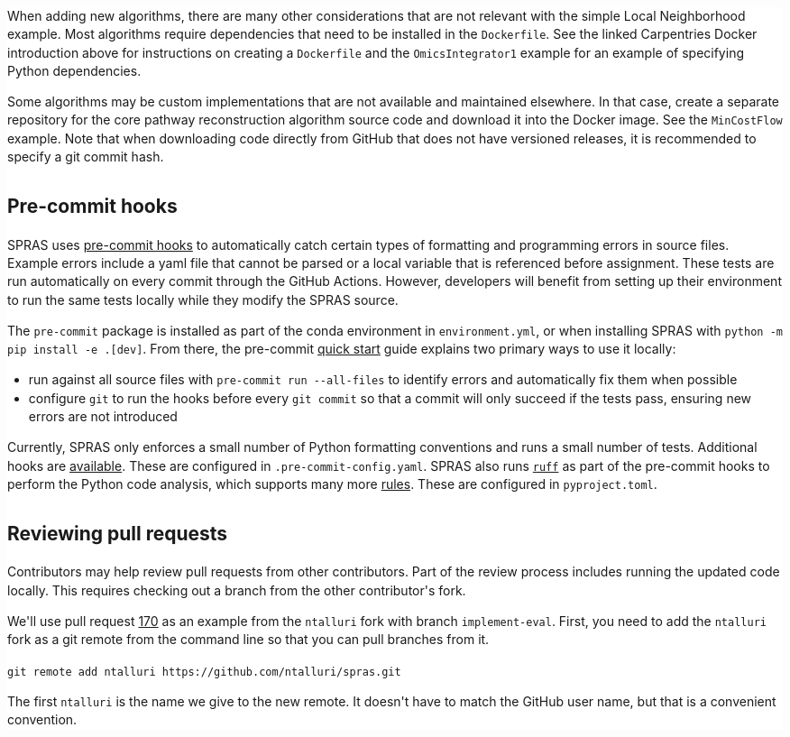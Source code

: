 When adding new algorithms, there are many other considerations that are not relevant with the simple Local Neighborhood example.
Most algorithms require dependencies that need to be installed in the `Dockerfile`.
See the linked Carpentries Docker introduction above for instructions on creating a `Dockerfile` and the `OmicsIntegrator1` example for an example of specifying Python dependencies.

Some algorithms may be custom implementations that are not available and maintained elsewhere.
In that case, create a separate repository for the core pathway reconstruction algorithm source code and download it into the Docker image.
See the `MinCostFlow` example.
Note that when downloading code directly from GitHub that does not have versioned releases, it is recommended to specify a git commit hash.

## Pre-commit hooks
SPRAS uses [pre-commit hooks](https://github.com/pre-commit/pre-commit-hooks) to automatically catch certain types of formatting and programming errors in source files.
Example errors include a yaml file that cannot be parsed or a local variable that is referenced before assignment.
These tests are run automatically on every commit through the GitHub Actions.
However, developers will benefit from setting up their environment to run the same tests locally while they modify the SPRAS source.

The `pre-commit` package is installed as part of the conda environment in `environment.yml`, or when installing SPRAS with `python -m pip install -e .[dev]`.
From there, the pre-commit [quick start](https://pre-commit.com/#quick-start) guide explains two primary ways to use it locally:
- run against all source files with `pre-commit run --all-files` to identify errors and automatically fix them when possible
- configure `git` to run the hooks before every `git commit` so that a commit will only succeed if the tests pass, ensuring new errors are not introduced

Currently, SPRAS only enforces a small number of Python formatting conventions and runs a small number of tests.
Additional hooks are [available](https://github.com/pre-commit/pre-commit-hooks#hooks-available).
These are configured in `.pre-commit-config.yaml`.
SPRAS also runs [`ruff`](https://github.com/charliermarsh/ruff) as part of the pre-commit hooks to perform the Python code analysis, which supports many more [rules](https://beta.ruff.rs/docs/rules/).
These are configured in `pyproject.toml`.

## Reviewing pull requests
Contributors may help review pull requests from other contributors.
Part of the review process includes running the updated code locally.
This requires checking out a branch from the other contributor's fork.

We'll use pull request [170](https://github.com/Reed-CompBio/spras/pull/170) as an example from the `ntalluri` fork with branch `implement-eval`.
First, you need to add the `ntalluri` fork as a git remote from the command line so that you can pull branches from it.
```
git remote add ntalluri https://github.com/ntalluri/spras.git
```
The first `ntalluri` is the name we give to the new remote.
It doesn't have to match the GitHub user name, but that is a convenient convention.
